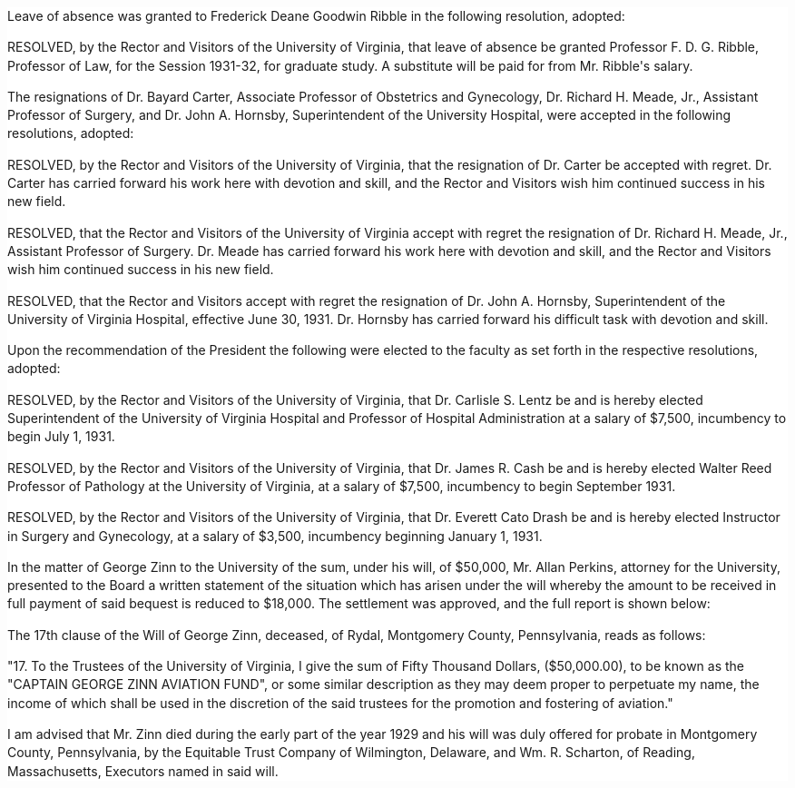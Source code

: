 Leave of absence was granted to Frederick Deane Goodwin Ribble in the following resolution, adopted:

RESOLVED, by the Rector and Visitors of the University of Virginia, that leave of absence be granted Professor F. D. G. Ribble, Professor of Law, for the Session 1931-32, for graduate study. A substitute will be paid for from Mr. Ribble's salary.

The resignations of Dr. Bayard Carter, Associate Professor of Obstetrics and Gynecology, Dr. Richard H. Meade, Jr., Assistant Professor of Surgery, and Dr. John A. Hornsby, Superintendent of the University Hospital, were accepted in the following resolutions, adopted:

RESOLVED, by the Rector and Visitors of the University of Virginia, that the resignation of Dr. Carter be accepted with regret. Dr. Carter has carried forward his work here with devotion and skill, and the Rector and Visitors wish him continued success in his new field.

RESOLVED, that the Rector and Visitors of the University of Virginia accept with regret the resignation of Dr. Richard H. Meade, Jr., Assistant Professor of Surgery. Dr. Meade has carried forward his work here with devotion and skill, and the Rector and Visitors wish him continued success in his new field.

RESOLVED, that the Rector and Visitors accept with regret the resignation of Dr. John A. Hornsby, Superintendent of the University of Virginia Hospital, effective June 30, 1931. Dr. Hornsby has carried forward his difficult task with devotion and skill.

Upon the recommendation of the President the following were elected to the faculty as set forth in the respective resolutions, adopted:

RESOLVED, by the Rector and Visitors of the University of Virginia, that Dr. Carlisle S. Lentz be and is hereby elected Superintendent of the University of Virginia Hospital and Professor of Hospital Administration at a salary of $7,500, incumbency to begin July 1, 1931.

RESOLVED, by the Rector and Visitors of the University of Virginia, that Dr. James R. Cash be and is hereby elected Walter Reed Professor of Pathology at the University of Virginia, at a salary of $7,500, incumbency to begin September 1931.

RESOLVED, by the Rector and Visitors of the University of Virginia, that Dr. Everett Cato Drash be and is hereby elected Instructor in Surgery and Gynecology, at a salary of $3,500, incumbency beginning January 1, 1931.

In the matter of George Zinn to the University of the sum, under his will, of $50,000, Mr. Allan Perkins, attorney for the University, presented to the Board a written statement of the situation which has arisen under the will whereby the amount to be received in full payment of said bequest is reduced to $18,000. The settlement was approved, and the full report is shown below:

The 17th clause of the Will of George Zinn, deceased, of Rydal, Montgomery County, Pennsylvania, reads as follows:

"17. To the Trustees of the University of Virginia, I give the sum of Fifty Thousand Dollars, ($50,000.00), to be known as the "CAPTAIN GEORGE ZINN AVIATION FUND", or some similar description as they may deem proper to perpetuate my name, the income of which shall be used in the discretion of the said trustees for the promotion and fostering of aviation."

I am advised that Mr. Zinn died during the early part of the year 1929 and his will was duly offered for probate in Montgomery County, Pennsylvania, by the Equitable Trust Company of Wilmington, Delaware, and Wm. R. Scharton, of Reading, Massachusetts, Executors named in said will.
